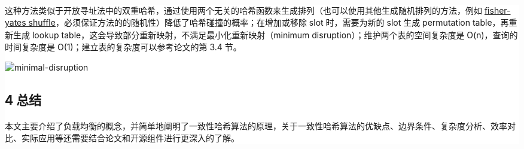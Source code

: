 这种方法类似于开放寻址法中的双重哈希，通过使用两个无关的哈希函数来生成排列（也可以使用其他生成随机排列的方法，例如 [fisher-yates shuffle](https://en.wikipedia.org/wiki/Fisher%E2%80%93Yates_shuffle)，必须保证方法的的随机性）降低了哈希碰撞的概率；在增加或移除 slot 时，需要为新的 slot 生成 permutation table，再重新生成 lookup table，这会导致部分重新映射，不满足最小化重新映射（minimum disruption）；维护两个表的空间复杂度是 O(n)，查询的时间复杂度是 O(1)；建立表的复杂度可以参考论文的第 3.4 节。

![minimal-disruption](https://raw.githubusercontent.com/chr1sc2y/warehouse-deprecated/refs/heads/main/resources/consistent-hashing/minimal-disruption.png)

## 4 总结

本文主要介绍了负载均衡的概念，并简单地阐明了一致性哈希算法的原理，关于一致性哈希算法的优缺点、边界条件、复杂度分析、效率对比、实际应用等还需要结合论文和开源组件进行更深入的了解。